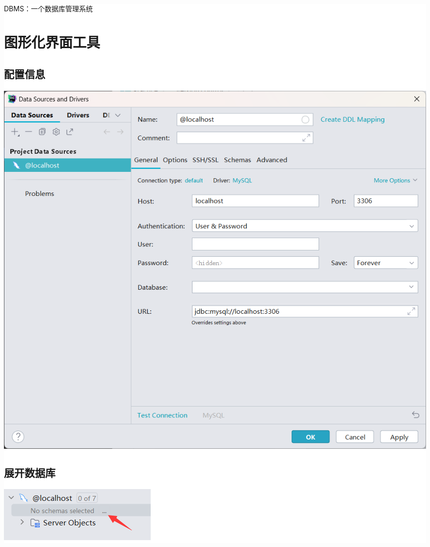 DBMS：一个数据库管理系统

# 图形化界面工具

## 配置信息

​![image](assets/image-20240530214233-tb2vgak.png)​

## 展开数据库

​![image](assets/image-20240530220547-y9cdoig.png)​
